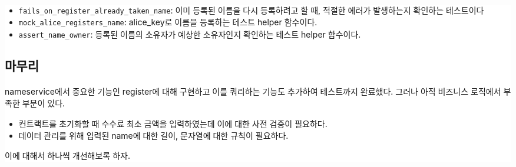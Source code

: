 - `fails_on_register_already_taken_name`: 이미 등록된 이름을 다시 등록하려고 할 때, 적절한 에러가 발생하는지 확인하는 테스트이다
- `mock_alice_registers_name`: alice_key로 이름을 등록하는 테스트 helper 함수이다.
- `assert_name_owner`: 등록된 이름의 소유자가 예상한 소유자인지 확인하는 테스트 helper 함수이다.


## 마무리 
nameservice에서 중요한 기능인 register에 대해 구현하고 이를 쿼리하는 기능도 추가하여 테스트까지 완료했다. 그러나 아직 비즈니스 로직에서 부족한 부분이 있다.
- 컨트랙트를 초기화할 때 수수료 최소 금액을 입력하였는데 이에 대한 사전 검증이 필요하다.
- 데이터 관리를 위해 입력된 name에 대한 길이, 문자열에 대한 규칙이 필요하다.

이에 대해서 하나씩 개선해보록 하자.